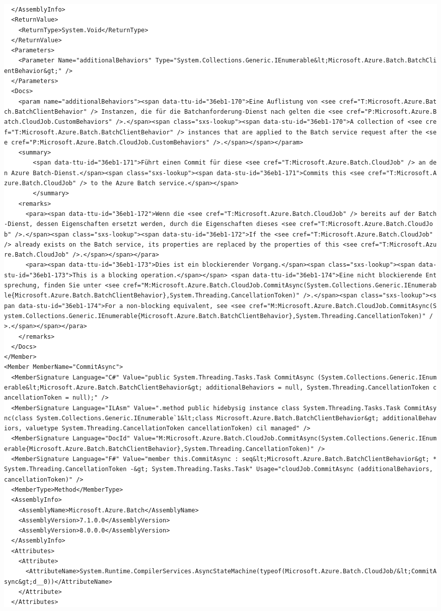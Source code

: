       </AssemblyInfo>
      <ReturnValue>
        <ReturnType>System.Void</ReturnType>
      </ReturnValue>
      <Parameters>
        <Parameter Name="additionalBehaviors" Type="System.Collections.Generic.IEnumerable&lt;Microsoft.Azure.Batch.BatchClientBehavior&gt;" />
      </Parameters>
      <Docs>
        <param name="additionalBehaviors"><span data-ttu-id="36eb1-170">Eine Auflistung von <see cref="T:Microsoft.Azure.Batch.BatchClientBehavior" /> Instanzen, die für die Batchanforderung-Dienst nach gelten die <see cref="P:Microsoft.Azure.Batch.CloudJob.CustomBehaviors" />.</span><span class="sxs-lookup"><span data-stu-id="36eb1-170">A collection of <see cref="T:Microsoft.Azure.Batch.BatchClientBehavior" /> instances that are applied to the Batch service request after the <see cref="P:Microsoft.Azure.Batch.CloudJob.CustomBehaviors" />.</span></span></param>
        <summary>
            <span data-ttu-id="36eb1-171">Führt einen Commit für diese <see cref="T:Microsoft.Azure.Batch.CloudJob" /> an den Azure Batch-Dienst.</span><span class="sxs-lookup"><span data-stu-id="36eb1-171">Commits this <see cref="T:Microsoft.Azure.Batch.CloudJob" /> to the Azure Batch service.</span></span>
            </summary>
        <remarks>
          <para><span data-ttu-id="36eb1-172">Wenn die <see cref="T:Microsoft.Azure.Batch.CloudJob" /> bereits auf der Batch-Dienst, dessen Eigenschaften ersetzt werden, durch die Eigenschaften dieses <see cref="T:Microsoft.Azure.Batch.CloudJob" />.</span><span class="sxs-lookup"><span data-stu-id="36eb1-172">If the <see cref="T:Microsoft.Azure.Batch.CloudJob" /> already exists on the Batch service, its properties are replaced by the properties of this <see cref="T:Microsoft.Azure.Batch.CloudJob" />.</span></span></para>
          <para><span data-ttu-id="36eb1-173">Dies ist ein blockierender Vorgang.</span><span class="sxs-lookup"><span data-stu-id="36eb1-173">This is a blocking operation.</span></span> <span data-ttu-id="36eb1-174">Eine nicht blockierende Entsprechung, finden Sie unter <see cref="M:Microsoft.Azure.Batch.CloudJob.CommitAsync(System.Collections.Generic.IEnumerable{Microsoft.Azure.Batch.BatchClientBehavior},System.Threading.CancellationToken)" />.</span><span class="sxs-lookup"><span data-stu-id="36eb1-174">For a non-blocking equivalent, see <see cref="M:Microsoft.Azure.Batch.CloudJob.CommitAsync(System.Collections.Generic.IEnumerable{Microsoft.Azure.Batch.BatchClientBehavior},System.Threading.CancellationToken)" />.</span></span></para>
        </remarks>
      </Docs>
    </Member>
    <Member MemberName="CommitAsync">
      <MemberSignature Language="C#" Value="public System.Threading.Tasks.Task CommitAsync (System.Collections.Generic.IEnumerable&lt;Microsoft.Azure.Batch.BatchClientBehavior&gt; additionalBehaviors = null, System.Threading.CancellationToken cancellationToken = null);" />
      <MemberSignature Language="ILAsm" Value=".method public hidebysig instance class System.Threading.Tasks.Task CommitAsync(class System.Collections.Generic.IEnumerable`1&lt;class Microsoft.Azure.Batch.BatchClientBehavior&gt; additionalBehaviors, valuetype System.Threading.CancellationToken cancellationToken) cil managed" />
      <MemberSignature Language="DocId" Value="M:Microsoft.Azure.Batch.CloudJob.CommitAsync(System.Collections.Generic.IEnumerable{Microsoft.Azure.Batch.BatchClientBehavior},System.Threading.CancellationToken)" />
      <MemberSignature Language="F#" Value="member this.CommitAsync : seq&lt;Microsoft.Azure.Batch.BatchClientBehavior&gt; * System.Threading.CancellationToken -&gt; System.Threading.Tasks.Task" Usage="cloudJob.CommitAsync (additionalBehaviors, cancellationToken)" />
      <MemberType>Method</MemberType>
      <AssemblyInfo>
        <AssemblyName>Microsoft.Azure.Batch</AssemblyName>
        <AssemblyVersion>7.1.0.0</AssemblyVersion>
        <AssemblyVersion>8.0.0.0</AssemblyVersion>
      </AssemblyInfo>
      <Attributes>
        <Attribute>
          <AttributeName>System.Runtime.CompilerServices.AsyncStateMachine(typeof(Microsoft.Azure.Batch.CloudJob/&lt;CommitAsync&gt;d__0))</AttributeName>
        </Attribute>
      </Attributes>